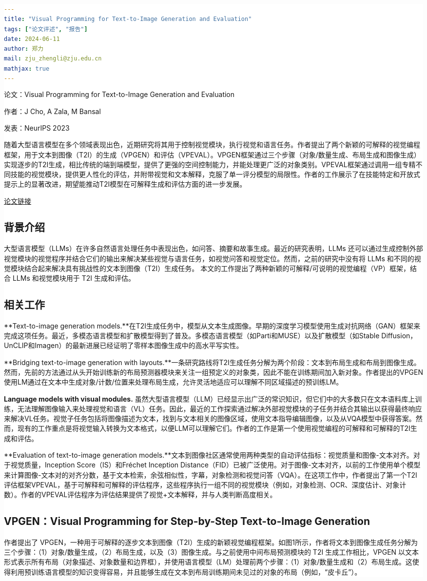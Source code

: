 ```yaml
---
title: "Visual Programming for Text-to-Image Generation and Evaluation"
tags: ["论文评述", "报告"]
date: 2024-06-11
author: 郑力
mail: zju_zhengli@zju.edu.cn
mathjax: true
---
```


论文：Visual Programming for Text-to-Image Generation and Evaluation

作者：J Cho, A Zala, M Bansal

发表：NeurIPS 2023

随着大型语言模型在多个领域表现出色，近期研究将其用于控制视觉模块，执行视觉和语言任务。作者提出了两个新颖的可解释的视觉编程框架，用于文本到图像（T2I）的生成（VPGEN）和评估（VPEVAL）。VPGEN框架通过三个步骤（对象/数量生成、布局生成和图像生成）实现逐步的T2I生成，相比传统的端到端模型，提供了更强的空间控制能力，并能处理更广泛的对象类别。VPEVAL框架通过调用一组专精不同技能的视觉模块，提供更人性化的评估，并附带视觉和文本解释，克服了单一评分模型的局限性。作者的工作展示了在技能特定和开放式提示上的显著改进，期望能推动T2I模型在可解释生成和评估方面的进一步发展。 

[论文链接](https://arxiv.org/pdf/2305.15328)

## 背景介绍

 大型语言模型（LLMs）在许多自然语言处理任务中表现出色，如问答、摘要和故事生成。最近的研究表明，LLMs 还可以通过生成控制外部视觉模块的视觉程序并结合它们的输出来解决某些视觉与语言任务，如视觉问答和视觉定位。然而，之前的研究中没有将 LLMs 和不同的视觉模块结合起来解决具有挑战性的文本到图像（T2I）生成任务。 本文的工作提出了两种新颖的可解释/可说明的视觉编程（VP）框架，结合 LLMs 和视觉模块用于 T2I 生成和评估。



## 相关工作

**Text-to-image generation models.**在T2I生成任务中，模型从文本生成图像。早期的深度学习模型使用生成对抗网络（GAN）框架来完成这项任务。最近，多模态语言模型和扩散模型得到了普及。多模态语言模型（如Parti和MUSE）以及扩散模型（如Stable Diffusion，UnCLIP和Imagen）的最新进展已经证明了零样本图像生成中的高水平写实性。

**Bridging text-to-image generation with layouts.**一条研究路线将T2I生成任务分解为两个阶段：文本到布局生成和布局到图像生成。然而，先前的方法通过从头开始训练新的布局预测器模块来关注一组预定义的对象类，因此不能在训练期间加入新对象。作者提出的VPGEN使用LM通过在文本中生成对象/计数/位置来处理布局生成，允许灵活地适应可以理解不同区域描述的预训练LM。

**Language models with visual modules.** 虽然大型语言模型（LLM）已经显示出广泛的常识知识，但它们中的大多数只在文本语料库上训练，无法理解图像输入来处理视觉和语言（VL）任务。因此，最近的工作探索通过解决外部视觉模块的子任务并结合其输出以获得最终响应来解决VL任务。视觉子任务包括将图像描述为文本，找到与文本相关的图像区域，使用文本指导编辑图像，以及从VQA模型中获得答案。然而，现有的工作重点是将视觉输入转换为文本格式，以便LLM可以理解它们。作者的工作是第一个使用视觉编程的可解释和可解释的T2I生成和评估。

**Evaluation of text-to-image generation models.**文本到图像社区通常使用两种类型的自动评估指标：视觉质量和图像-文本对齐。对于视觉质量，Inception Score（IS）和Fréchet Inception Distance（FID）已被广泛使用。对于图像-文本对齐，以前的工作使用单个模型来计算图像-文本对的对齐分数，基于文本检索，余弦相似性，字幕，对象检测和视觉问答（VQA）。在这项工作中，作者提出了第一个T2I评估框架VPEVAL，基于可解释和可解释的评估程序，这些程序执行一组不同的视觉模块（例如，对象检测、OCR、深度估计、对象计数）。作者的VPEVAL评估程序为评估结果提供了视觉+文本解释，并与人类判断高度相关。



## VPGEN：Visual Programming for Step-by-Step Text-to-Image Generation

作者提出了 VPGEN，一种用于可解释的逐步文本到图像（T2I）生成的新颖视觉编程框架。如图1所示，作者将文本到图像生成任务分解为三个步骤：（1）对象/数量生成，（2）布局生成，以及（3）图像生成。与之前使用中间布局预测模块的 T2I 生成工作相比，VPGEN 以文本形式表示所有布局（对象描述、对象数量和边界框），并使用语言模型（LM）处理前两个步骤：（1）对象/数量生成和（2）布局生成。这使得利用预训练语言模型的知识变得容易，并且能够生成在文本到布局训练期间未见过的对象的布局（例如，“皮卡丘”）。
